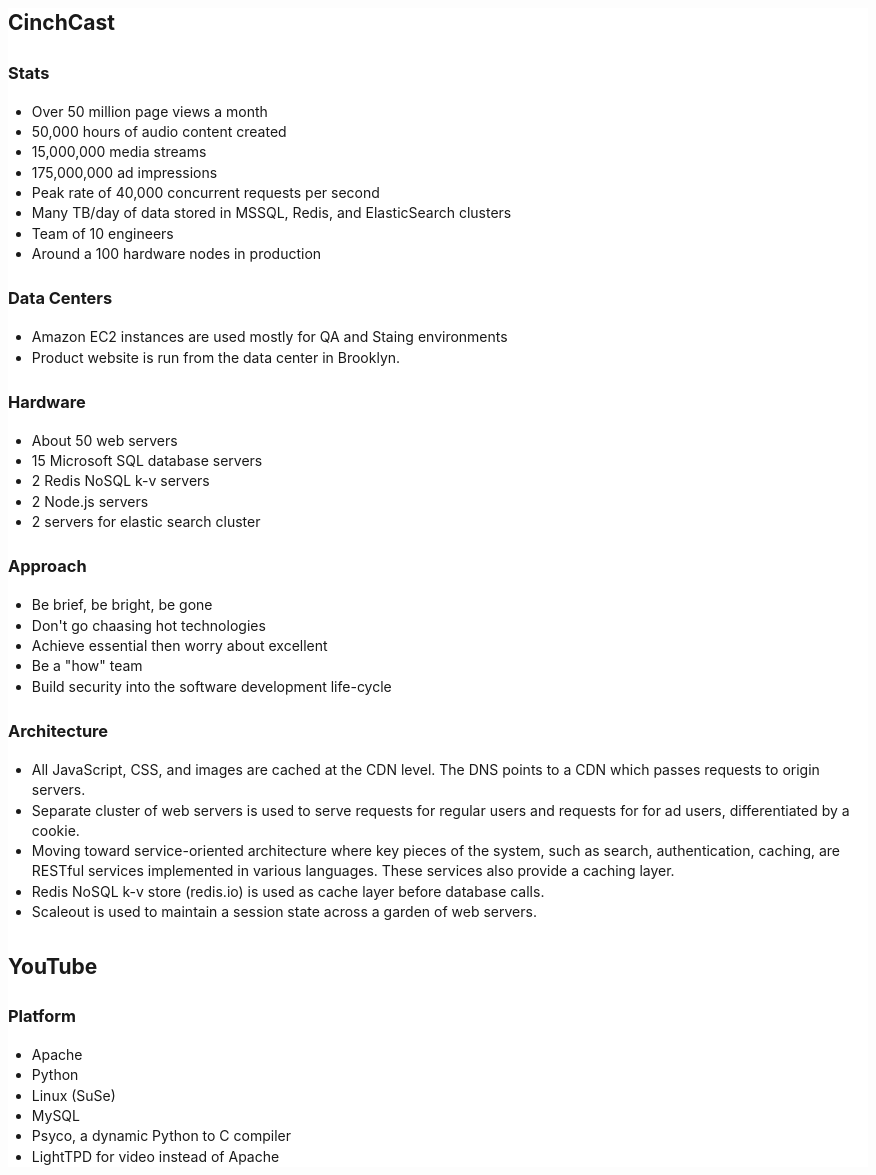 ## CinchCast
### Stats
* Over 50 million page views a month
* 50,000 hours of audio content created
* 15,000,000 media streams
* 175,000,000 ad impressions
* Peak rate of 40,000 concurrent requests per second
* Many TB/day of data stored in MSSQL, Redis, and ElasticSearch clusters
* Team of 10 engineers
* Around a 100 hardware nodes in production

### Data Centers
* Amazon EC2 instances are used mostly for QA and Staing environments
* Product website is run from the data center in Brooklyn.

### Hardware
* About 50 web servers
* 15 Microsoft SQL database servers
* 2 Redis NoSQL k-v servers
* 2 Node.js servers
* 2 servers for elastic search cluster

### Approach
* Be brief, be bright, be gone
* Don't go chaasing hot technologies
* Achieve essential then worry about excellent
* Be a "how" team
* Build security into the software development life-cycle

### Architecture
* All JavaScript, CSS, and images are cached at the CDN level. The DNS points to a CDN
which passes requests to origin servers.
* Separate cluster of web servers is used to serve requests for regular users and
requests for for ad users, differentiated by a cookie.
* Moving toward service-oriented architecture where key pieces of the system, such as
search, authentication, caching, are RESTful services implemented in various
languages. These services also provide a caching layer.
* Redis NoSQL k-v store (redis.io) is used as cache layer before database calls.
* Scaleout is used to maintain a session state across a garden of web servers.

## YouTube
### Platform
* Apache
* Python
* Linux (SuSe)
* MySQL
* Psyco, a dynamic Python to C compiler
* LightTPD for video instead of Apache
